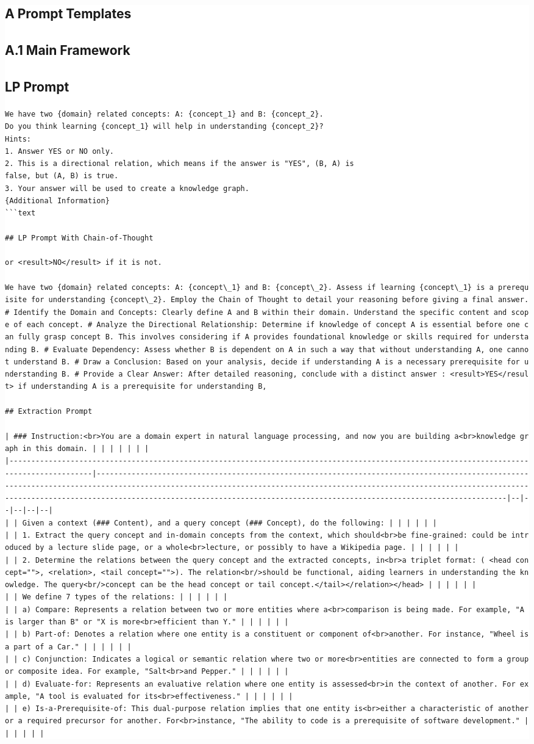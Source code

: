 ## A Prompt Templates

## A.1 Main Framework

## LP Prompt

```text
We have two {domain} related concepts: A: {concept_1} and B: {concept_2}.
Do you think learning {concept_1} will help in understanding {concept_2}?
Hints:
1. Answer YES or NO only.
2. This is a directional relation, which means if the answer is "YES", (B, A) is
false, but (A, B) is true.
3. Your answer will be used to create a knowledge graph.
{Additional Information}
```text

## LP Prompt With Chain-of-Thought

or <result>NO</result> if it is not.

We have two {domain} related concepts: A: {concept\_1} and B: {concept\_2}. Assess if learning {concept\_1} is a prerequisite for understanding {concept\_2}. Employ the Chain of Thought to detail your reasoning before giving a final answer. # Identify the Domain and Concepts: Clearly define A and B within their domain. Understand the specific content and scope of each concept. # Analyze the Directional Relationship: Determine if knowledge of concept A is essential before one can fully grasp concept B. This involves considering if A provides foundational knowledge or skills required for understanding B. # Evaluate Dependency: Assess whether B is dependent on A in such a way that without understanding A, one cannot understand B. # Draw a Conclusion: Based on your analysis, decide if understanding A is a necessary prerequisite for understanding B. # Provide a Clear Answer: After detailed reasoning, conclude with a distinct answer : <result>YES</result> if understanding A is a prerequisite for understanding B,

## Extraction Prompt

| ### Instruction:<br>You are a domain expert in natural language processing, and now you are building a<br>knowledge graph in this domain. | | | | | | |
|-------------------------------------------------------------------------------------------------------------------------------------------|----------------------------------------------------------------------------------------------------------------------------------------------------------------------------------------------------------------------------------------------------------------------------------------------------------------------------------------------|--|--|--|--|--|
| | Given a context (### Content), and a query concept (### Concept), do the following: | | | | | |
| | 1. Extract the query concept and in-domain concepts from the context, which should<br>be fine-grained: could be introduced by a lecture slide page, or a whole<br>lecture, or possibly to have a Wikipedia page. | | | | | |
| | 2. Determine the relations between the query concept and the extracted concepts, in<br>a triplet format: ( <head concept="">, <relation>, <tail concept="">). The relation<br/>should be functional, aiding learners in understanding the knowledge. The query<br/>concept can be the head concept or tail concept.</tail></relation></head> | | | | | |
| | We define 7 types of the relations: | | | | | |
| | a) Compare: Represents a relation between two or more entities where a<br>comparison is being made. For example, "A is larger than B" or "X is more<br>efficient than Y." | | | | | |
| | b) Part-of: Denotes a relation where one entity is a constituent or component of<br>another. For instance, "Wheel is a part of a Car." | | | | | |
| | c) Conjunction: Indicates a logical or semantic relation where two or more<br>entities are connected to form a group or composite idea. For example, "Salt<br>and Pepper." | | | | | |
| | d) Evaluate-for: Represents an evaluative relation where one entity is assessed<br>in the context of another. For example, "A tool is evaluated for its<br>effectiveness." | | | | | |
| | e) Is-a-Prerequisite-of: This dual-purpose relation implies that one entity is<br>either a characteristic of another or a required precursor for another. For<br>instance, "The ability to code is a prerequisite of software development." | | | | | |
```